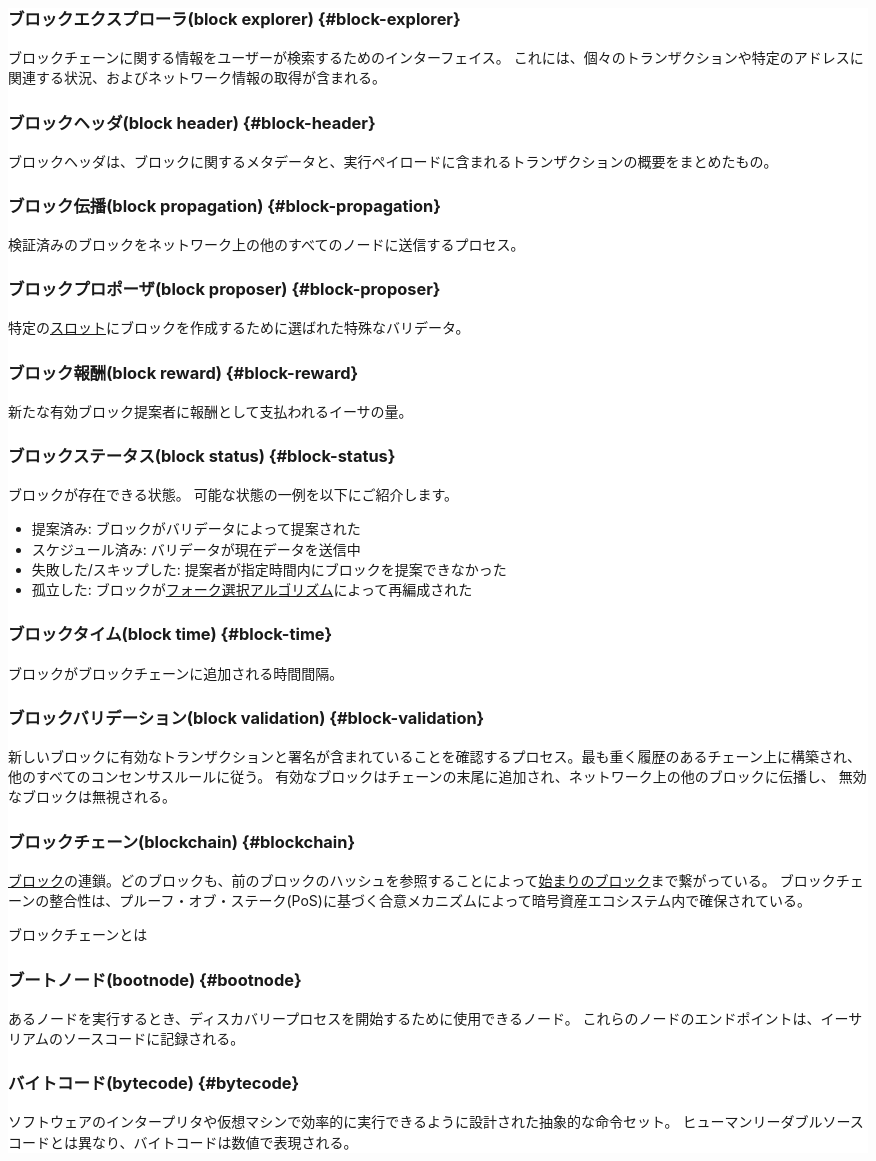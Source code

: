 ### ブロックエクスプローラ(block explorer) {#block-explorer}

ブロックチェーンに関する情報をユーザーが検索するためのインターフェイス。 これには、個々のトランザクションや特定のアドレスに関連する状況、およびネットワーク情報の取得が含まれる。

### ブロックヘッダ(block header) {#block-header}

ブロックヘッダは、ブロックに関するメタデータと、実行ペイロードに含まれるトランザクションの概要をまとめたもの。

### ブロック伝播(block propagation) {#block-propagation}

検証済みのブロックをネットワーク上の他のすべてのノードに送信するプロセス。

### ブロックプロポーザ(block proposer) {#block-proposer}

特定の[スロット](#slot)にブロックを作成するために選ばれた特殊なバリデータ。

### ブロック報酬(block reward) {#block-reward}

新たな有効ブロック提案者に報酬として支払われるイーサの量。

### ブロックステータス(block status) {#block-status}

ブロックが存在できる状態。 可能な状態の一例を以下にご紹介します。

- 提案済み: ブロックがバリデータによって提案された
- スケジュール済み: バリデータが現在データを送信中
- 失敗した/スキップした: 提案者が指定時間内にブロックを提案できなかった
- 孤立した: ブロックが[フォーク選択アルゴリズム](#fork-choice-algorithm)によって再編成された

### ブロックタイム(block time) {#block-time}

ブロックがブロックチェーンに追加される時間間隔。

### ブロックバリデーション(block validation) {#block-validation}

新しいブロックに有効なトランザクションと署名が含まれていることを確認するプロセス。最も重く履歴のあるチェーン上に構築され、他のすべてのコンセンサスルールに従う。 有効なブロックはチェーンの末尾に追加され、ネットワーク上の他のブロックに伝播し、 無効なブロックは無視される。

### ブロックチェーン(blockchain) {#blockchain}

[ブロック](#block)の連鎖。どのブロックも、前のブロックのハッシュを参照することによって[始まりのブロック](#genesis-block)まで繋がっている。 ブロックチェーンの整合性は、プルーフ・オブ・ステーク(PoS)に基づく合意メカニズムによって暗号資産エコシステム内で確保されている。

<DocLink to="/developers/docs/intro-to-ethereum#what-is-a-blockchain">
  ブロックチェーンとは
</DocLink>

### ブートノード(bootnode) {#bootnode}

あるノードを実行するとき、ディスカバリープロセスを開始するために使用できるノード。 これらのノードのエンドポイントは、イーサリアムのソースコードに記録される。

### バイトコード(bytecode) {#bytecode}

ソフトウェアのインタープリタや仮想マシンで効率的に実行できるように設計された抽象的な命令セット。 ヒューマンリーダブルソースコードとは異なり、バイトコードは数値で表現される。
